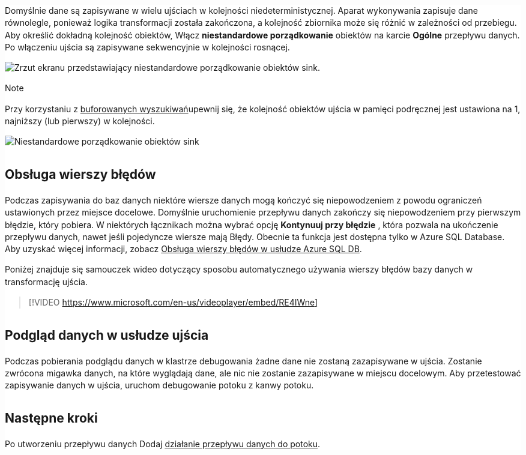 Domyślnie dane są zapisywane w wielu ujściach w kolejności niedeterministycznej. Aparat wykonywania zapisuje dane równolegle, ponieważ logika transformacji została zakończona, a kolejność zbiornika może się różnić w zależności od przebiegu. Aby określić dokładną kolejność obiektów, Włącz **niestandardowe porządkowanie** obiektów na karcie **Ogólne** przepływu danych. Po włączeniu ujścia są zapisywane sekwencyjnie w kolejności rosnącej.

![Zrzut ekranu przedstawiający niestandardowe porządkowanie obiektów sink.](media/data-flow/custom-sink-ordering.png "Zrzut ekranu przedstawiający niestandardowe porządkowanie obiektów sink.")

> [!NOTE]
> Przy korzystaniu z [buforowanych wyszukiwań](./concepts-data-flow-expression-builder.md#cached-lookup)upewnij się, że kolejność obiektów ujścia w pamięci podręcznej jest ustawiona na 1, najniższy (lub pierwszy) w kolejności.

![Niestandardowe porządkowanie obiektów sink](media/data-flow/cache-2.png "Niestandardowe porządkowanie obiektów sink")

## <a name="error-row-handling"></a>Obsługa wierszy błędów

Podczas zapisywania do baz danych niektóre wiersze danych mogą kończyć się niepowodzeniem z powodu ograniczeń ustawionych przez miejsce docelowe. Domyślnie uruchomienie przepływu danych zakończy się niepowodzeniem przy pierwszym błędzie, który pobiera. W niektórych łącznikach można wybrać opcję **Kontynuuj przy błędzie** , która pozwala na ukończenie przepływu danych, nawet jeśli pojedyncze wiersze mają Błędy. Obecnie ta funkcja jest dostępna tylko w Azure SQL Database. Aby uzyskać więcej informacji, zobacz [Obsługa wierszy błędów w usłudze Azure SQL DB](connector-azure-sql-database.md#error-row-handling).

Poniżej znajduje się samouczek wideo dotyczący sposobu automatycznego używania wierszy błędów bazy danych w transformację ujścia.

> [!VIDEO https://www.microsoft.com/en-us/videoplayer/embed/RE4IWne]

## <a name="data-preview-in-sink"></a>Podgląd danych w usłudze ujścia

Podczas pobierania podglądu danych w klastrze debugowania żadne dane nie zostaną zazapisywane w ujścia. Zostanie zwrócona migawka danych, na które wyglądają dane, ale nic nie zostanie zazapisywane w miejscu docelowym. Aby przetestować zapisywanie danych w ujścia, uruchom debugowanie potoku z kanwy potoku.

## <a name="next-steps"></a>Następne kroki

Po utworzeniu przepływu danych Dodaj [działanie przepływu danych do potoku](concepts-data-flow-overview.md).